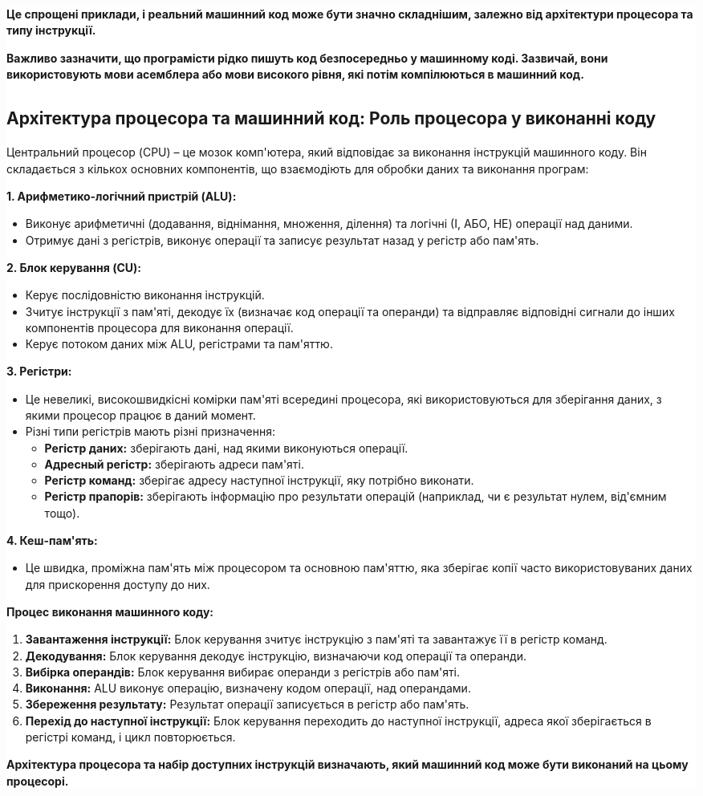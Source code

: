 **Це спрощені приклади, і реальний машинний код може бути значно складнішим, залежно від архітектури процесора та типу інструкції.**

**Важливо зазначити, що програмісти рідко пишуть код безпосередньо у машинному коді. Зазвичай, вони використовують мови асемблера або мови високого рівня, які потім компілюються в машинний код.**



## Архітектура процесора та машинний код: Роль процесора у виконанні коду

Центральний процесор (CPU) – це мозок комп'ютера, який відповідає за виконання інструкцій машинного коду. Він складається з кількох основних компонентів, що взаємодіють для обробки даних та виконання програм:

**1. Арифметико-логічний пристрій (ALU):**

- Виконує арифметичні (додавання, віднімання, множення, ділення) та логічні (І, АБО, НЕ) операції над даними.
- Отримує дані з регістрів, виконує операції та записує результат назад у регістр або пам'ять.

**2. Блок керування (CU):**

- Керує послідовністю виконання інструкцій.
- Зчитує інструкції з пам'яті, декодує їх (визначає код операції та операнди) та відправляє відповідні сигнали до інших компонентів процесора для виконання операції.
- Керує потоком даних між ALU, регістрами та пам'яттю.

**3. Регістри:**

- Це невеликі, високошвидкісні комірки пам'яті всередині процесора, які використовуються для зберігання даних, з якими процесор працює в даний момент.
- Різні типи регістрів мають різні призначення:
  - **Регістр даних:** зберігають дані, над якими виконуються операції.
  - **Адресный регістр:** зберігають адреси пам'яті.
  - **Регістр команд:** зберігає адресу наступної інструкції, яку потрібно виконати.
  - **Регістр прапорів:** зберігають інформацію про результати операцій (наприклад, чи є результат нулем, від'ємним тощо).

**4. Кеш-пам'ять:**

- Це швидка, проміжна пам'ять між процесором та основною пам'яттю, яка зберігає копії часто використовуваних даних для прискорення доступу до них.

**Процес виконання машинного коду:**

1. **Завантаження інструкції:** Блок керування зчитує інструкцію з пам'яті та завантажує її в регістр команд.
2. **Декодування:** Блок керування декодує інструкцію, визначаючи код операції та операнди.
3. **Вибірка операндів:** Блок керування вибирає операнди з регістрів або пам'яті.
4. **Виконання:** ALU виконує операцію, визначену кодом операції, над операндами.
5. **Збереження результату:** Результат операції записується в регістр або пам'ять.
6. **Перехід до наступної інструкції:** Блок керування переходить до наступної інструкції, адреса якої зберігається в регістрі команд, і цикл повторюється.

**Архітектура процесора та набір доступних інструкцій визначають, який машинний код може бути виконаний на цьому процесорі.**
